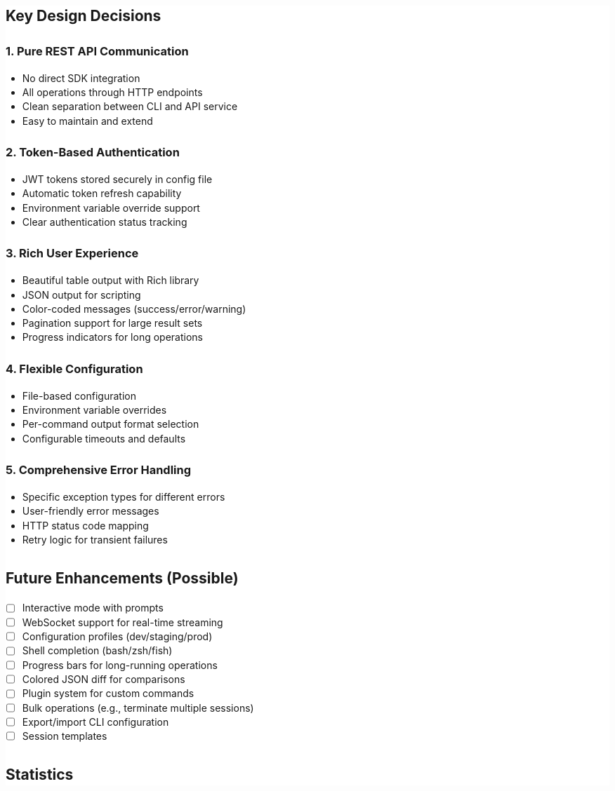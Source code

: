 ## Key Design Decisions

### 1. Pure REST API Communication
- No direct SDK integration
- All operations through HTTP endpoints
- Clean separation between CLI and API service
- Easy to maintain and extend

### 2. Token-Based Authentication
- JWT tokens stored securely in config file
- Automatic token refresh capability
- Environment variable override support
- Clear authentication status tracking

### 3. Rich User Experience
- Beautiful table output with Rich library
- JSON output for scripting
- Color-coded messages (success/error/warning)
- Pagination support for large result sets
- Progress indicators for long operations

### 4. Flexible Configuration
- File-based configuration
- Environment variable overrides
- Per-command output format selection
- Configurable timeouts and defaults

### 5. Comprehensive Error Handling
- Specific exception types for different errors
- User-friendly error messages
- HTTP status code mapping
- Retry logic for transient failures

## Future Enhancements (Possible)

- [ ] Interactive mode with prompts
- [ ] WebSocket support for real-time streaming
- [ ] Configuration profiles (dev/staging/prod)
- [ ] Shell completion (bash/zsh/fish)
- [ ] Progress bars for long-running operations
- [ ] Colored JSON diff for comparisons
- [ ] Plugin system for custom commands
- [ ] Bulk operations (e.g., terminate multiple sessions)
- [ ] Export/import CLI configuration
- [ ] Session templates

## Statistics
